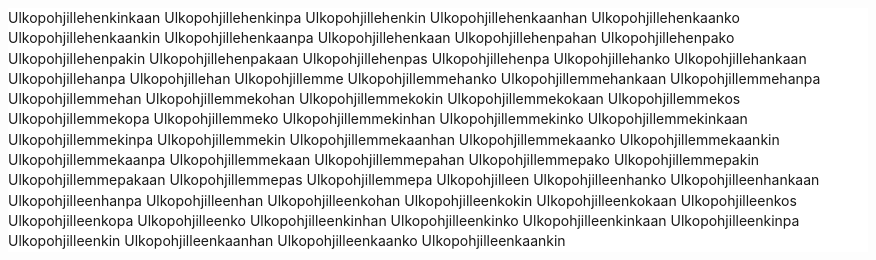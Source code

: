 Ulkopohjillehenkinkaan
Ulkopohjillehenkinpa
Ulkopohjillehenkin
Ulkopohjillehenkaanhan
Ulkopohjillehenkaanko
Ulkopohjillehenkaankin
Ulkopohjillehenkaanpa
Ulkopohjillehenkaan
Ulkopohjillehenpahan
Ulkopohjillehenpako
Ulkopohjillehenpakin
Ulkopohjillehenpakaan
Ulkopohjillehenpas
Ulkopohjillehenpa
Ulkopohjillehanko
Ulkopohjillehankaan
Ulkopohjillehanpa
Ulkopohjillehan
Ulkopohjillemme
Ulkopohjillemmehanko
Ulkopohjillemmehankaan
Ulkopohjillemmehanpa
Ulkopohjillemmehan
Ulkopohjillemmekohan
Ulkopohjillemmekokin
Ulkopohjillemmekokaan
Ulkopohjillemmekos
Ulkopohjillemmekopa
Ulkopohjillemmeko
Ulkopohjillemmekinhan
Ulkopohjillemmekinko
Ulkopohjillemmekinkaan
Ulkopohjillemmekinpa
Ulkopohjillemmekin
Ulkopohjillemmekaanhan
Ulkopohjillemmekaanko
Ulkopohjillemmekaankin
Ulkopohjillemmekaanpa
Ulkopohjillemmekaan
Ulkopohjillemmepahan
Ulkopohjillemmepako
Ulkopohjillemmepakin
Ulkopohjillemmepakaan
Ulkopohjillemmepas
Ulkopohjillemmepa
Ulkopohjilleen
Ulkopohjilleenhanko
Ulkopohjilleenhankaan
Ulkopohjilleenhanpa
Ulkopohjilleenhan
Ulkopohjilleenkohan
Ulkopohjilleenkokin
Ulkopohjilleenkokaan
Ulkopohjilleenkos
Ulkopohjilleenkopa
Ulkopohjilleenko
Ulkopohjilleenkinhan
Ulkopohjilleenkinko
Ulkopohjilleenkinkaan
Ulkopohjilleenkinpa
Ulkopohjilleenkin
Ulkopohjilleenkaanhan
Ulkopohjilleenkaanko
Ulkopohjilleenkaankin